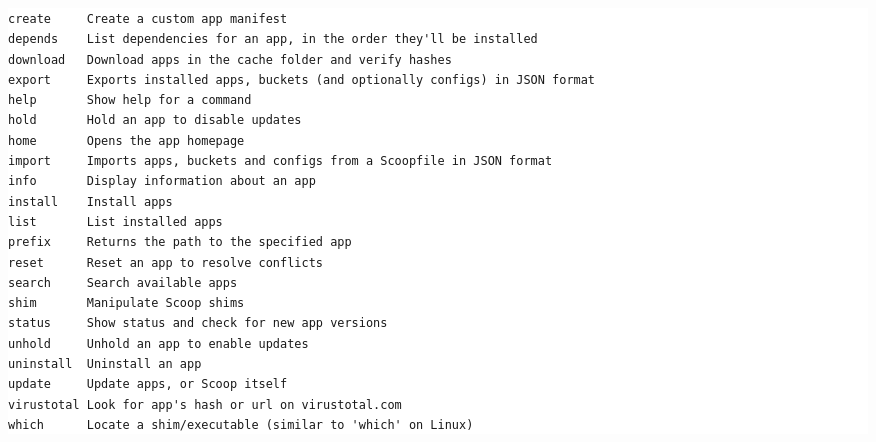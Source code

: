 ```
create     Create a custom app manifest
depends    List dependencies for an app, in the order they'll be installed
download   Download apps in the cache folder and verify hashes
export     Exports installed apps, buckets (and optionally configs) in JSON format
help       Show help for a command
hold       Hold an app to disable updates
home       Opens the app homepage
import     Imports apps, buckets and configs from a Scoopfile in JSON format
info       Display information about an app
install    Install apps
list       List installed apps
prefix     Returns the path to the specified app
reset      Reset an app to resolve conflicts
search     Search available apps
shim       Manipulate Scoop shims
status     Show status and check for new app versions
unhold     Unhold an app to enable updates
uninstall  Uninstall an app
update     Update apps, or Scoop itself
virustotal Look for app's hash or url on virustotal.com
which      Locate a shim/executable (similar to 'which' on Linux)
```